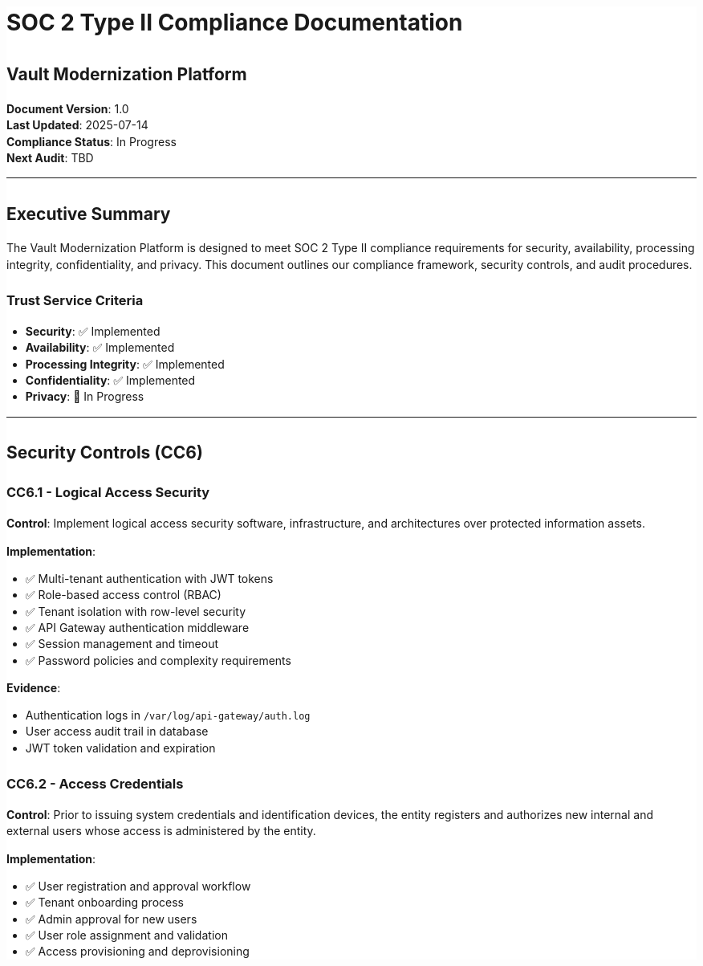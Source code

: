 # SOC 2 Type II Compliance Documentation
## Vault Modernization Platform

**Document Version**: 1.0  
**Last Updated**: 2025-07-14  
**Compliance Status**: In Progress  
**Next Audit**: TBD

---

## Executive Summary

The Vault Modernization Platform is designed to meet SOC 2 Type II compliance requirements for security, availability, processing integrity, confidentiality, and privacy. This document outlines our compliance framework, security controls, and audit procedures.

### Trust Service Criteria
- **Security**: ✅ Implemented
- **Availability**: ✅ Implemented  
- **Processing Integrity**: ✅ Implemented
- **Confidentiality**: ✅ Implemented
- **Privacy**: 🎯 In Progress

---

## Security Controls (CC6)

### CC6.1 - Logical Access Security
**Control**: Implement logical access security software, infrastructure, and architectures over protected information assets.

**Implementation**:
- ✅ Multi-tenant authentication with JWT tokens
- ✅ Role-based access control (RBAC)
- ✅ Tenant isolation with row-level security
- ✅ API Gateway authentication middleware
- ✅ Session management and timeout
- ✅ Password policies and complexity requirements

**Evidence**:
- Authentication logs in `/var/log/api-gateway/auth.log`
- User access audit trail in database
- JWT token validation and expiration

### CC6.2 - Access Credentials
**Control**: Prior to issuing system credentials and identification devices, the entity registers and authorizes new internal and external users whose access is administered by the entity.

**Implementation**:
- ✅ User registration and approval workflow
- ✅ Tenant onboarding process
- ✅ Admin approval for new users
- ✅ User role assignment and validation
- ✅ Access provisioning and deprovisioning
